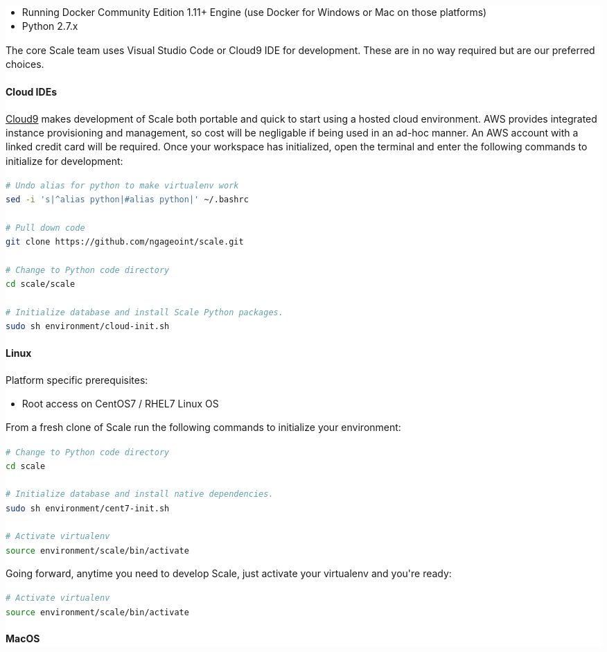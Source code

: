 - Running Docker Community Edition 1.11+ Engine (use Docker for Windows or Mac on those platforms)
- Python 2.7.x

The core Scale team uses Visual Studio Code or Cloud9 IDE for development. These are in no way required but are
our preferred choices.

#### Cloud IDEs

[Cloud9](https://aws.amazon.com/cloud9/) makes development of Scale both
portable and quick to start using a hosted cloud environment. AWS provides integrated instance provisioning and 
management, so cost will be negligable if being used in an ad-hoc manner. An AWS account with a linked
credit card will be required. Once your workspace has initialized, open the terminal and 
enter the following commands to initialize for development:

```bash
# Undo alias for python to make virtualenv work
sed -i 's|^alias python|#alias python|' ~/.bashrc 

# Pull down code
git clone https://github.com/ngageoint/scale.git 

# Change to Python code directory
cd scale/scale

# Initialize database and install Scale Python packages.
sudo sh environment/cloud-init.sh
```

#### Linux

Platform specific prerequisites:
- Root access on CentOS7 / RHEL7 Linux OS

From a fresh clone of Scale run the following commands to initialize your environment:

```bash
# Change to Python code directory
cd scale

# Initialize database and install native dependencies.
sudo sh environment/cent7-init.sh

# Activate virtualenv
source environment/scale/bin/activate
```
Going forward, anytime you need to develop Scale, just activate your virtualenv and you're ready:

```bash
# Activate virtualenv
source environment/scale/bin/activate
```

#### MacOS

